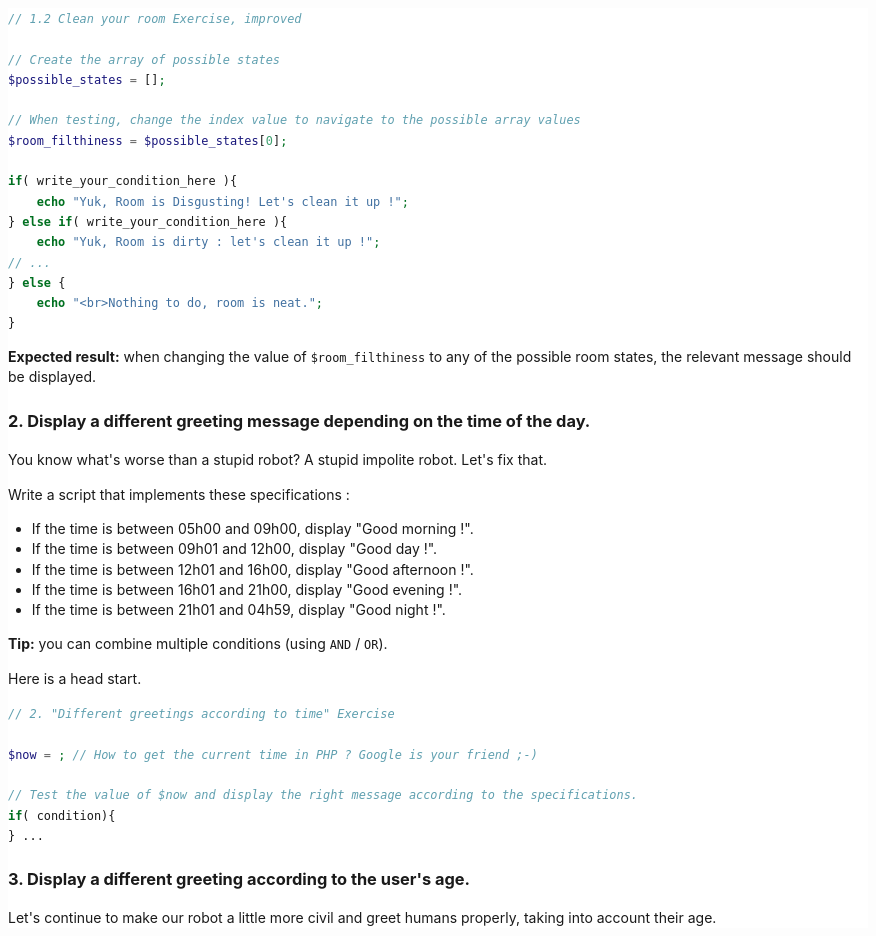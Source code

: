 ```php
// 1.2 Clean your room Exercise, improved

// Create the array of possible states
$possible_states = [];

// When testing, change the index value to navigate to the possible array values
$room_filthiness = $possible_states[0]; 

if( write_your_condition_here ){
	echo "Yuk, Room is Disgusting! Let's clean it up !";
} else if( write_your_condition_here ){
	echo "Yuk, Room is dirty : let's clean it up !";
// ...
} else {
	echo "<br>Nothing to do, room is neat.";
}
```

**Expected result:** when changing the value of `$room_filthiness` to any of the possible room states, the relevant message should be displayed.

### 2. Display a different greeting message depending on the time of the day. 

You know what's worse than a stupid robot? A stupid impolite robot. Let's fix that.

Write a script that implements these specifications : 

- If the time is between 05h00 and 09h00, display "Good morning !".  
- If the time is between 09h01 and 12h00, display "Good day !".  
- If the time is between 12h01 and 16h00, display "Good afternoon !".  
- If the time is between 16h01 and 21h00, display "Good evening !".  
- If the time is between 21h01 and 04h59, display "Good night !".  

**Tip:** you can combine multiple conditions (using `AND` / `OR`).

Here is a head start.

```php
// 2. "Different greetings according to time" Exercise

$now = ; // How to get the current time in PHP ? Google is your friend ;-)

// Test the value of $now and display the right message according to the specifications.
if( condition){
} ...

```

### 3. Display a different greeting according to the user's age.

Let's continue to make our robot a little more civil and greet humans properly, taking into account their age.
